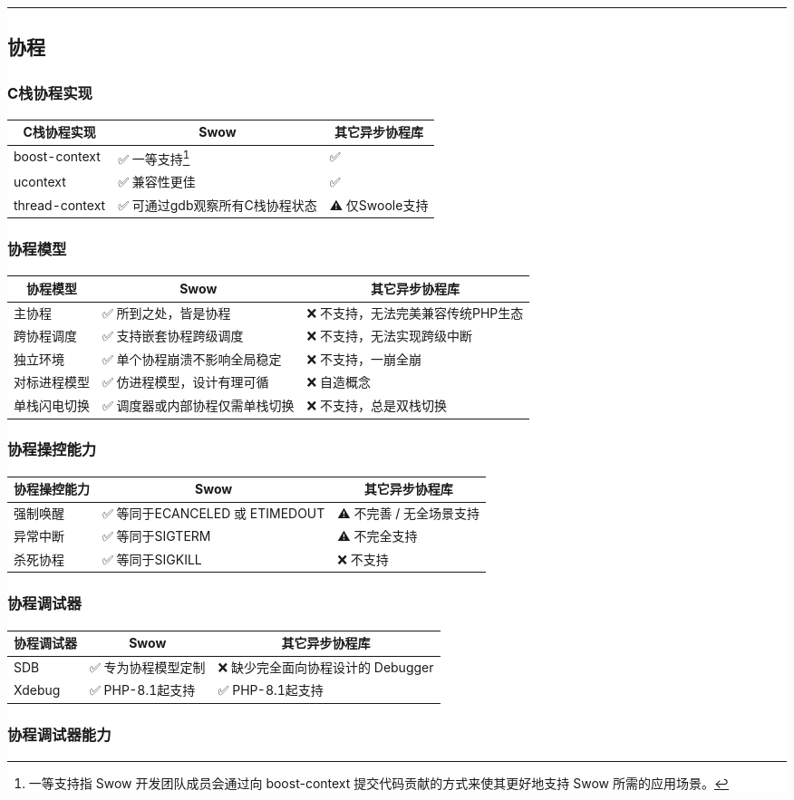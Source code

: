 > [^other-platforms]: 其它系统支持情况取决于libuv支持情况与社区需求

---

## 协程

### C栈协程实现

| C栈协程实现    | Swow | 其它异步协程库                         |
| --------------- | -------- | ----------------------------------- |
| boost-context            | ✅ 一等支持[^boost-context-tier-1] | ✅ |
| ucontext | ✅ 兼容性更佳 | ✅ |
| thread-context | ✅ 可通过gdb观察所有C栈协程状态 | ⚠️ 仅Swoole支持 |

> [^boost-context-tier-1]: 一等支持指 Swow 开发团队成员会通过向 boost-context 提交代码贡献的方式来使其更好地支持 Swow 所需的应用场景。

### 协程模型

| 协程模型   | Swow | 其它异步协程库                         |
| --------------- | -------- | ----------------------------------- |
| 主协程 | ✅ 所到之处，皆是协程 | ❌ 不支持，无法完美兼容传统PHP生态 |
| 跨协程调度   | ✅ 支持嵌套协程跨级调度         | ❌ 不支持，无法实现跨级中断   |
| 独立环境     | ✅ 单个协程崩溃不影响全局稳定   | ❌ 不支持，一崩全崩                |
| 对标进程模型 | ✅ 仿进程模型，设计有理可循     | ❌ 自造概念                        |
| 单栈闪电切换 | ✅ 调度器或内部协程仅需单栈切换 | ❌ 不支持，总是双栈切换            |

### 协程操控能力

| 协程操控能力   | Swow | 其它异步协程库                         |
| --------------- | -------- | ----------------------------------- |
| 强制唤醒      | ✅ 等同于ECANCELED 或 ETIMEDOUT | ⚠️ 不完善 / 无全场景支持 |
| 异常中断 | ✅ 等同于SIGTERM | ⚠️ 不完全支持 |
| 杀死协程 | ✅ 等同于SIGKILL | ❌ 不支持 |

### 协程调试器

| 协程调试器 | Swow | 其它异步协程库                         |
| --------------- | -------- | ----------------------------------- |
| SDB | ✅ 专为协程模型定制 | ❌ 缺少完全面向协程设计的 Debugger |
| Xdebug | ✅ PHP-8.1起支持 | ✅ PHP-8.1起支持 |

### 协程调试器能力
